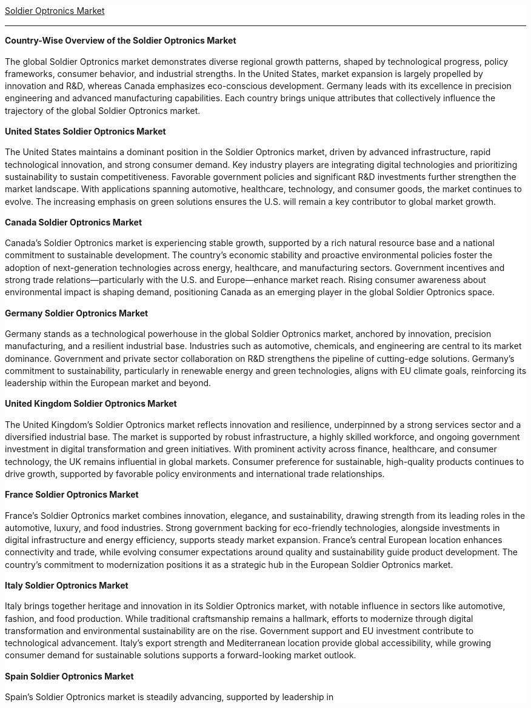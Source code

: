 <a href="https://www.marketresearchintellect.com/ask-for-discount/?rid=1078003&amp;utm_source=Github-April&amp;utm_medium=019">Soldier Optronics Market</a></p></blockquote><hr /><p class="" data-start="217" data-end="261"><strong data-start="217" data-end="261">Country-Wise Overview of the Soldier Optronics Market</strong></p><p class="" data-start="263" data-end="774">The global Soldier Optronics market demonstrates diverse regional growth patterns, shaped by technological progress, policy frameworks, consumer behavior, and industrial strengths. In the United States, market expansion is largely propelled by innovation and R&amp;D, whereas Canada emphasizes eco-conscious development. Germany leads with its excellence in precision engineering and advanced manufacturing capabilities. Each country brings unique attributes that collectively influence the trajectory of the global Soldier Optronics market.</p><p class="" data-start="776" data-end="1421"><strong data-start="776" data-end="805">United States Soldier Optronics Market</strong></p><p class="" data-start="776" data-end="1421">The United States maintains a dominant position in the Soldier Optronics market, driven by advanced infrastructure, rapid technological innovation, and strong consumer demand. Key industry players are integrating digital technologies and prioritizing sustainability to sustain competitiveness. Favorable government policies and significant R&amp;D investments further strengthen the market landscape. With applications spanning automotive, healthcare, technology, and consumer goods, the market continues to evolve. The increasing emphasis on green solutions ensures the U.S. will remain a key contributor to global market growth.</p><p class="" data-start="1423" data-end="2019"><strong data-start="1423" data-end="1445">Canada Soldier Optronics Market</strong></p><p class="" data-start="1423" data-end="2019">Canada&rsquo;s Soldier Optronics market is experiencing stable growth, supported by a rich natural resource base and a national commitment to sustainable development. The country&rsquo;s economic stability and proactive environmental policies foster the adoption of next-generation technologies across energy, healthcare, and manufacturing sectors. Government incentives and strong trade relations&mdash;particularly with the U.S. and Europe&mdash;enhance market reach. Rising consumer awareness about environmental impact is shaping demand, positioning Canada as an emerging player in the global Soldier Optronics space.</p><p class="" data-start="2021" data-end="2591"><strong data-start="2021" data-end="2044">Germany Soldier Optronics Market</strong></p><p class="" data-start="2021" data-end="2591">Germany stands as a technological powerhouse in the global Soldier Optronics market, anchored by innovation, precision manufacturing, and a resilient industrial base. Industries such as automotive, chemicals, and engineering are central to its market dominance. Government and private sector collaboration on R&amp;D strengthens the pipeline of cutting-edge solutions. Germany&rsquo;s commitment to sustainability, particularly in renewable energy and green technologies, aligns with EU climate goals, reinforcing its leadership within the European market and beyond.</p><p class="" data-start="2593" data-end="3221"><strong data-start="2593" data-end="2623">United Kingdom Soldier Optronics Market</strong></p><p class="" data-start="2593" data-end="3221">The United Kingdom&rsquo;s Soldier Optronics market reflects innovation and resilience, underpinned by a strong services sector and a diversified industrial base. The market is supported by robust infrastructure, a highly skilled workforce, and ongoing government investment in digital transformation and green initiatives. With prominent activity across finance, healthcare, and consumer technology, the UK remains influential in global markets. Consumer preference for sustainable, high-quality products continues to drive growth, supported by favorable policy environments and international trade relationships.</p><p class="" data-start="3223" data-end="3838"><strong data-start="3223" data-end="3245">France Soldier Optronics Market</strong></p><p class="" data-start="3223" data-end="3838">France&rsquo;s Soldier Optronics market combines innovation, elegance, and sustainability, drawing strength from its leading roles in the automotive, luxury, and food industries. Strong government backing for eco-friendly technologies, alongside investments in digital infrastructure and energy efficiency, supports steady market expansion. France&rsquo;s central European location enhances connectivity and trade, while evolving consumer expectations around quality and sustainability guide product development. The country&rsquo;s commitment to modernization positions it as a strategic hub in the European Soldier Optronics market.</p><p class="" data-start="3840" data-end="4422"><strong data-start="3840" data-end="3861">Italy Soldier Optronics Market</strong></p><p class="" data-start="3840" data-end="4422">Italy brings together heritage and innovation in its Soldier Optronics market, with notable influence in sectors like automotive, fashion, and food production. While traditional craftsmanship remains a hallmark, efforts to modernize through digital transformation and environmental sustainability are on the rise. Government support and EU investment contribute to technological advancement. Italy&rsquo;s export strength and Mediterranean location provide global accessibility, while growing consumer demand for sustainable solutions supports a forward-looking market outlook.</p><p class="" data-start="4424" data-end="4975"><strong data-start="4424" data-end="4445">Spain Soldier Optronics Market</strong></p><p class="" data-start="4424" data-end="4975">Spain&rsquo;s Soldier Optronics market is steadily advancing, supported by leadership in